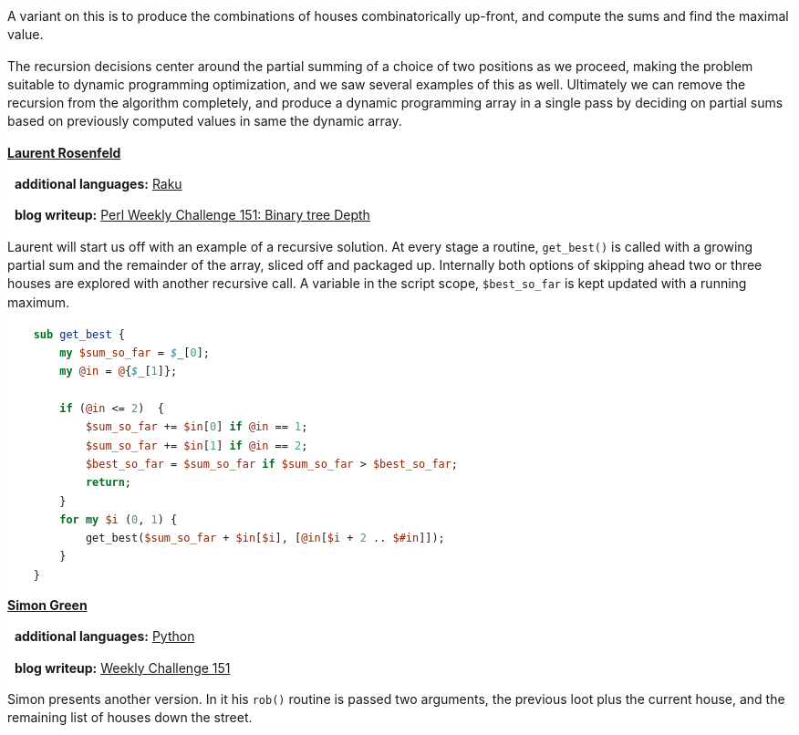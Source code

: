 A variant on this is to produce the combinations of houses combinatorically up-front, and compute the sums and find the maximal value.

The recursion decisions center around the partial summing of a choice of two positions as we proceed, making the problem suitable to dynamic programming optimization, and we saw several examples of this as well. Ultimately we can remove the recursion from the algorithm completely, and produce a dynamic programming array in a single pass by deciding on partial sums based on previously computed values in same the dynamic array.

[**Laurent Rosenfeld**](https://github.com/manwar/perlweeklychallenge-club/blob/master/challenge-151/laurent-rosenfeld/perl/ch-2.pl)

&nbsp;&nbsp;**additional languages:**
[Raku](https://github.com/manwar/perlweeklychallenge-club/blob/master/challenge-151/laurent-rosenfeld/raku/ch-2.raku)


&nbsp;&nbsp;**blog writeup:**
[Perl Weekly Challenge 151: Binary tree Depth](http://blogs.perl.org/users/laurent_r/2022/02/perl-weekly-challenge-151-binary-tree-depth.html)

Laurent will start us off with an example of a recursive solution. At every stage a routine, `get_best()` is called with a growing partial sum and the remainder of the array, sliced off and packaged up. Internally both options of skipping ahead two or three houses are explored with another recursive call. A variable in the script scope, `$best_so_far` is kept updated with a running maximum.

```perl
    sub get_best {
        my $sum_so_far = $_[0];
        my @in = @{$_[1]};

        if (@in <= 2)  {
            $sum_so_far += $in[0] if @in == 1;
            $sum_so_far += $in[1] if @in == 2;
            $best_so_far = $sum_so_far if $sum_so_far > $best_so_far;
            return;
        }
        for my $i (0, 1) {
            get_best($sum_so_far + $in[$i], [@in[$i + 2 .. $#in]]);
        }
    }
```

[**Simon Green**](https://github.com/manwar/perlweeklychallenge-club/blob/master/challenge-151/sgreen/perl/ch-2.pl)

&nbsp;&nbsp;**additional languages:**
[Python](https://github.com/manwar/perlweeklychallenge-club/blob/master/challenge-151/sgreen/python/ch-2.py)


&nbsp;&nbsp;**blog writeup:**
[Weekly Challenge 151](https://dev.to/simongreennet/weekly-challenge-151-2812)

Simon presents another version. In it his `rob()` routine is passed two arguments, the previous loot plus the current house, and the remaining list of houses down the street.
